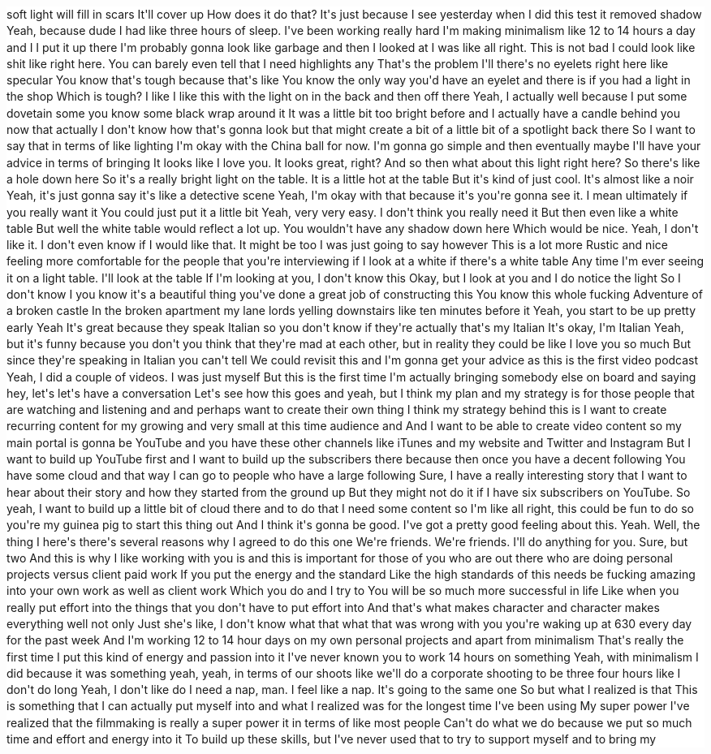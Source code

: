 soft light will fill in scars It'll cover up How does it do that? It's just because I see yesterday when I did this test it removed shadow Yeah, because dude I had like three hours of sleep. I've been working really hard I'm making minimalism like 12 to 14 hours a day and I I put it up there I'm probably gonna look like garbage and then I looked at I was like all right. This is not bad I could look like shit like right here. You can barely even tell that I need highlights any That's the problem I'll there's no eyelets right here like specular You know that's tough because that's like You know the only way you'd have an eyelet and there is if you had a light in the shop Which is tough? I like I like this with the light on in the back and then off there Yeah, I actually well because I put some dovetain some you know some black wrap around it It was a little bit too bright before and I actually have a candle behind you now that actually I don't know how that's gonna look but that might create a bit of a little bit of a spotlight back there So I want to say that in terms of like lighting I'm okay with the China ball for now. I'm gonna go simple and then eventually maybe I'll have your advice in terms of bringing It looks like I love you. It looks great, right? And so then what about this light right here? So there's like a hole down here So it's a really bright light on the table. It is a little hot at the table But it's kind of just cool. It's almost like a noir Yeah, it's just gonna say it's like a detective scene Yeah, I'm okay with that because it's you're gonna see it. I mean ultimately if you really want it You could just put it a little bit Yeah, very very easy. I don't think you really need it But then even like a white table But well the white table would reflect a lot up. You wouldn't have any shadow down here Which would be nice. Yeah, I don't like it. I don't even know if I would like that. It might be too I was just going to say however This is a lot more Rustic and nice feeling more comfortable for the people that you're interviewing if I look at a white if there's a white table Any time I'm ever seeing it on a light table. I'll look at the table If I'm looking at you, I don't know this Okay, but I look at you and I do notice the light So I don't know I you know it's a beautiful thing you've done a great job of constructing this You know this whole fucking Adventure of a broken castle In the broken apartment my lane lords yelling downstairs like ten minutes before it Yeah, you start to be up pretty early Yeah It's great because they speak Italian so you don't know if they're actually that's my Italian It's okay, I'm Italian Yeah, but it's funny because you don't you think that they're mad at each other, but in reality they could be like I love you so much But since they're speaking in Italian you can't tell We could revisit this and I'm gonna get your advice as this is the first video podcast Yeah, I did a couple of videos. I was just myself But this is the first time I'm actually bringing somebody else on board and saying hey, let's let's have a conversation Let's see how this goes and yeah, but I think my plan and my strategy is for those people that are watching and listening and and perhaps want to create their own thing I think my strategy behind this is I want to create recurring content for my growing and very small at this time audience and And I want to be able to create video content so my main portal is gonna be YouTube and you have these other channels like iTunes and my website and Twitter and Instagram But I want to build up YouTube first and I want to build up the subscribers there because then once you have a decent following You have some cloud and that way I can go to people who have a large following Sure, I have a really interesting story that I want to hear about their story and how they started from the ground up But they might not do it if I have six subscribers on YouTube. So yeah, I want to build up a little bit of cloud there and to do that I need some content so I'm like all right, this could be fun to do so you're my guinea pig to start this thing out And I think it's gonna be good. I've got a pretty good feeling about this. Yeah. Well, the thing I here's there's several reasons why I agreed to do this one We're friends. We're friends. I'll do anything for you. Sure, but two And this is why I like working with you is and this is important for those of you who are out there who are doing personal projects versus client paid work If you put the energy and the standard Like the high standards of this needs be fucking amazing into your own work as well as client work Which you do and I try to You will be so much more successful in life Like when you really put effort into the things that you don't have to put effort into And that's what makes character and character makes everything well not only Just she's like, I don't know what that what that was wrong with you you're waking up at 630 every day for the past week And I'm working 12 to 14 hour days on my own personal projects and apart from minimalism That's really the first time I put this kind of energy and passion into it I've never known you to work 14 hours on something Yeah, with minimalism I did because it was something yeah, yeah, in terms of our shoots like we'll do a corporate shooting to be three four hours like I don't do long Yeah, I don't like do I need a nap, man. I feel like a nap. It's going to the same one So but what I realized is that This is something that I can actually put myself into and what I realized was for the longest time I've been using My super power I've realized that the filmmaking is really a super power it in terms of like most people Can't do what we do because we put so much time and effort and energy into it To build up these skills, but I've never used that to try to support myself and to bring my